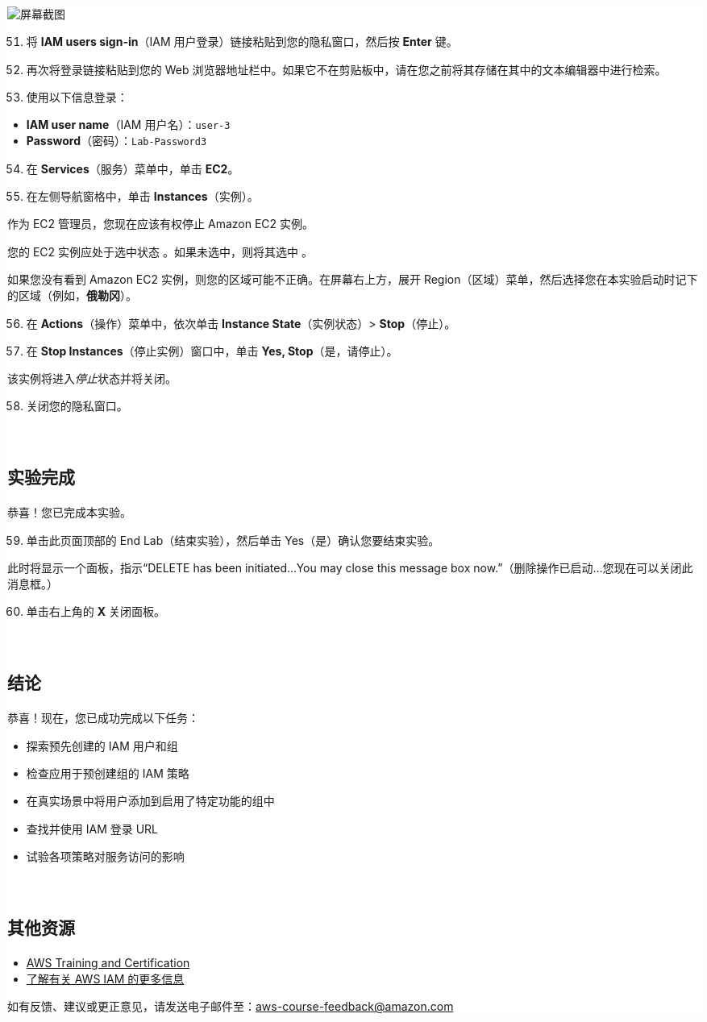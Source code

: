 <img src="https://s3-us-west-2.amazonaws.com/us-west-2-aws-training/awsu-spl/spl-66/images/user-2-sign-out.png" alt="屏幕截图" />

51. 将 **IAM users sign-in**（IAM 用户登录）链接粘贴到您的隐私窗口，然后按 **Enter** 键。

52. 再次将登录链接粘贴到您的 Web 浏览器地址栏中。如果它不在剪贴板中，请在您之前将其存储在其中的文本编辑器中进行检索。

53. 使用以下信息登录：

   * **IAM user name**（IAM 用户名）：`user-3`
   * **Password**（密码）：`Lab-Password3`

54. 在 **Services**（服务）菜单中，单击 **EC2**。

55. 在左侧导航窗格中，单击 **Instances**（实例）。

   作为 EC2 管理员，您现在应该有权停止 Amazon EC2 实例。

   您的 EC2 实例应处于选中状态 <i class="fa fa-check-square-o"></i>。如果未选中，则将其选中 <i class="fa fa-check-square-o"></i>。

   <i class="fa fa-exclamation-triangle"></i>如果您没有看到 Amazon EC2 实例，则您的区域可能不正确。在屏幕右上方，展开 Region（区域）菜单，然后选择您在本实验启动时记下的区域（例如，**俄勒冈**）。

56. 在 **Actions**（操作）菜单中，依次单击 **Instance State**（实例状态）> **Stop**（停止）。

57. 在 **Stop Instances**（停止实例）窗口中，单击 **Yes, Stop**（是，请停止）。

   该实例将进入*停止*状态并将关闭。

58. 关闭您的隐私窗口。

&nbsp;
&nbsp;
## 实验完成

<i class="icon-flag-checkered"></i>恭喜！您已完成本实验。

59. 单击此页面顶部的 <span id="ssb_voc_grey">End Lab</span>（结束实验），然后单击 <span id="ssb_blue">Yes</span>（是）确认您要结束实验。

   此时将显示一个面板，指示“DELETE has been initiated...You may close this message box now.”（删除操作已启动...您现在可以关闭此消息框。）

60. 单击右上角的 **X** 关闭面板。

&nbsp;
&nbsp;
## 结论

<i class="far fa-thumbs-up" style="color:blue"></i>恭喜！现在，您已成功完成以下任务：

* 探索预先创建的 IAM 用户和组

* 检查应用于预创建组的 IAM 策略

* 在真实场景中将用户添加到启用了特定功能的组中

* 查找并使用 IAM 登录 URL

* 试验各项策略对服务访问的影响

&nbsp;
&nbsp;
## 其他资源

* <a href="http://aws.amazon.com/training/" target="_blank">AWS Training and Certification</a>
* <a href="http://aws.amazon.com/iam/" target="_blank">了解有关 AWS IAM 的更多信息</a>

如有反馈、建议或更正意见，请发送电子邮件至：<aws-course-feedback@amazon.com>

